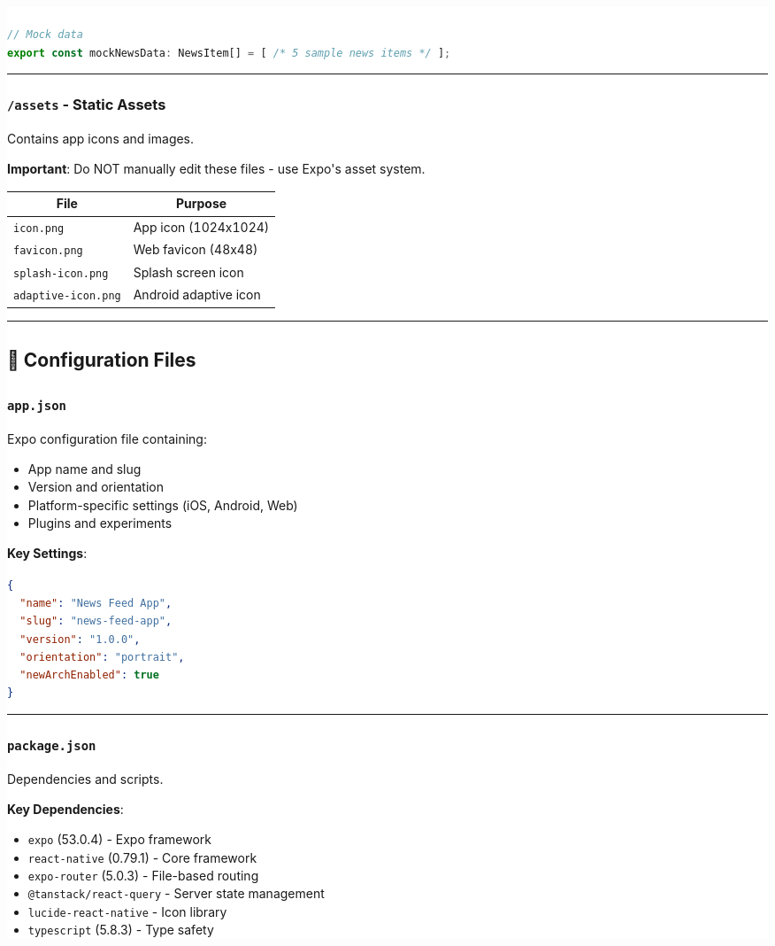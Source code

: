 ```typescript

// Mock data
export const mockNewsData: NewsItem[] = [ /* 5 sample news items */ ];
```

---

### `/assets` - Static Assets

Contains app icons and images.

**Important**: Do NOT manually edit these files - use Expo's asset system.

| File | Purpose |
|------|---------|
| `icon.png` | App icon (1024x1024) |
| `favicon.png` | Web favicon (48x48) |
| `splash-icon.png` | Splash screen icon |
| `adaptive-icon.png` | Android adaptive icon |

---

## 🔧 Configuration Files

### `app.json`

Expo configuration file containing:
- App name and slug
- Version and orientation
- Platform-specific settings (iOS, Android, Web)
- Plugins and experiments

**Key Settings**:
```json
{
  "name": "News Feed App",
  "slug": "news-feed-app",
  "version": "1.0.0",
  "orientation": "portrait",
  "newArchEnabled": true
}
```

---

### `package.json`

Dependencies and scripts.

**Key Dependencies**:
- `expo` (53.0.4) - Expo framework
- `react-native` (0.79.1) - Core framework
- `expo-router` (5.0.3) - File-based routing
- `@tanstack/react-query` - Server state management
- `lucide-react-native` - Icon library
- `typescript` (5.8.3) - Type safety
